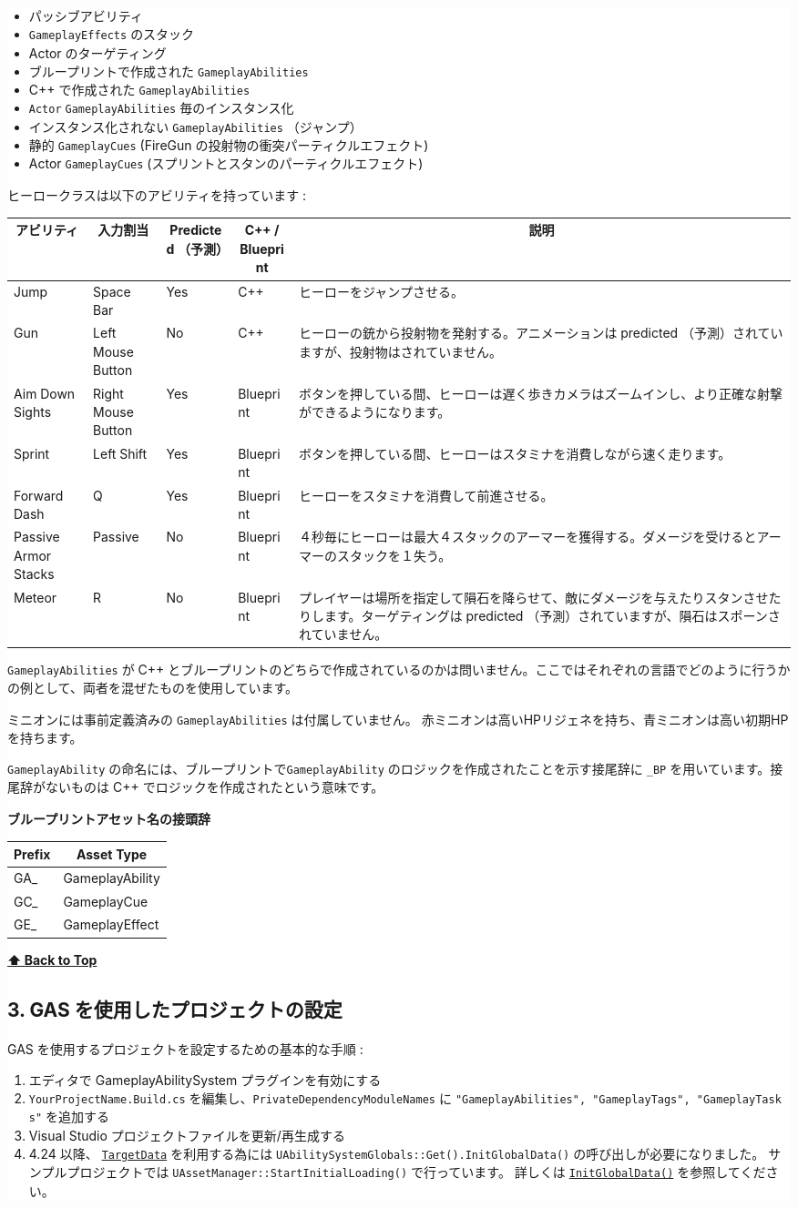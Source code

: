 * パッシブアビリティ
* `GameplayEffects` のスタック
* Actor のターゲティング
* ブループリントで作成された `GameplayAbilities`
* C++ で作成された `GameplayAbilities`
* `Actor` `GameplayAbilities` 毎のインスタンス化
* インスタンス化されない `GameplayAbilities` （ジャンプ）
* 静的 `GameplayCues` (FireGun の投射物の衝突パーティクルエフェクト)
* Actor `GameplayCues` (スプリントとスタンのパーティクルエフェクト)

ヒーロークラスは以下のアビリティを持っています :

| アビリティ                 | 入力割当            | Predicted （予測） | C++ / Blueprint | 説明                                                                                                                                                                              |
| -------------------------- | ------------------- | ------------------ | --------------- | --------------------------------------------------------------------------------------------------------------------------------------------------------------------------------- |
| Jump                       | Space Bar           | Yes                | C++             | ヒーローをジャンプさせる。                                                                                                                                                        |
| Gun                        | Left Mouse Button   | No                 | C++             | ヒーローの銃から投射物を発射する。アニメーションは predicted （予測）されていますが、投射物はされていません。                                                                     |
| Aim Down Sights            | Right Mouse Button  | Yes                | Blueprint       | ボタンを押している間、ヒーローは遅く歩きカメラはズームインし、より正確な射撃ができるようになります。                                                                              |
| Sprint                     | Left Shift          | Yes                | Blueprint       | ボタンを押している間、ヒーローはスタミナを消費しながら速く走ります。                                                                                                              |
| Forward Dash               | Q                   | Yes                | Blueprint       | ヒーローをスタミナを消費して前進させる。                                                                                                                                          |
| Passive Armor Stacks       | Passive             | No                 | Blueprint       | ４秒毎にヒーローは最大４スタックのアーマーを獲得する。ダメージを受けるとアーマーのスタックを１失う。                                                                              |
| Meteor                     | R                   | No                 | Blueprint       | プレイヤーは場所を指定して隕石を降らせて、敵にダメージを与えたりスタンさせたりします。ターゲティングは predicted （予測）されていますが、隕石はスポーンされていません。           |

`GameplayAbilities` が C++ とブループリントのどちらで作成されているのかは問いません。ここではそれぞれの言語でどのように行うかの例として、両者を混ぜたものを使用しています。

ミニオンには事前定義済みの `GameplayAbilities` は付属していません。 赤ミニオンは高いHPリジェネを持ち、青ミニオンは高い初期HPを持ちます。

`GameplayAbility` の命名には、ブループリントで`GameplayAbility` のロジックを作成されたことを示す接尾辞に `_BP` を用いています。接尾辞がないものは C++ でロジックを作成されたという意味です。


**ブループリントアセット名の接頭辞**

| Prefix      | Asset Type          |
| ----------- | ------------------- |
| GA_         | GameplayAbility     |
| GC_         | GameplayCue         |
| GE_         | GameplayEffect      |

**[⬆ Back to Top](#table-of-contents)**

<a name="setup"></a>

## 3. GAS を使用したプロジェクトの設定

GAS を使用するプロジェクトを設定するための基本的な手順 :
1. エディタで GameplayAbilitySystem プラグインを有効にする
1. `YourProjectName.Build.cs` を編集し、`PrivateDependencyModuleNames` に `"GameplayAbilities", "GameplayTags", "GameplayTasks"` を追加する
1. Visual Studio プロジェクトファイルを更新/再生成する
1. 4.24 以降、 [`TargetData`](#concepts-targeting-data) を利用する為には `UAbilitySystemGlobals::Get().InitGlobalData()` の呼び出しが必要になりました。 サンプルプロジェクトでは `UAssetManager::StartInitialLoading()` で行っています。 詳しくは [`InitGlobalData()`](#concepts-asg-initglobaldata) を参照してください。
